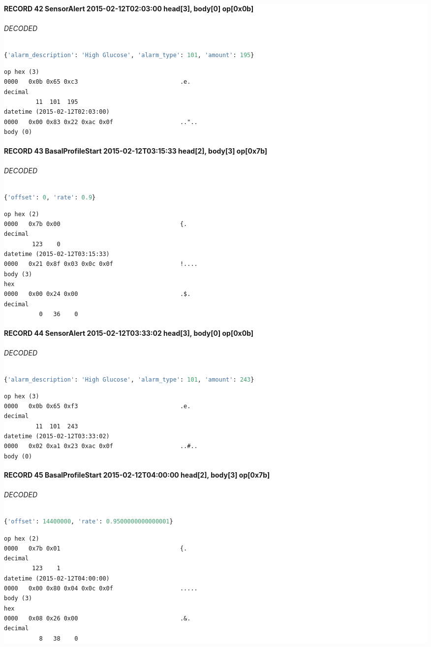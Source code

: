 #### RECORD 42 SensorAlert 2015-02-12T02:03:00 head[3], body[0] op[0x0b]
###### DECODED
```python
{'alarm_description': 'High Glucose', 'alarm_type': 101, 'amount': 195}
```
    op hex (3)
    0000   0x0b 0x65 0xc3                             .e.
    decimal
             11  101  195
    datetime (2015-02-12T02:03:00)
    0000   0x00 0x83 0x22 0xac 0x0f                   .."..
    body (0)

#### RECORD 43 BasalProfileStart 2015-02-12T03:15:33 head[2], body[3] op[0x7b]
###### DECODED
```python
{'offset': 0, 'rate': 0.9}
```
    op hex (2)
    0000   0x7b 0x00                                  {.
    decimal
            123    0
    datetime (2015-02-12T03:15:33)
    0000   0x21 0x8f 0x03 0x0c 0x0f                   !....
    body (3)
    hex
    0000   0x00 0x24 0x00                             .$.
    decimal
              0   36    0

#### RECORD 44 SensorAlert 2015-02-12T03:33:02 head[3], body[0] op[0x0b]
###### DECODED
```python
{'alarm_description': 'High Glucose', 'alarm_type': 101, 'amount': 243}
```
    op hex (3)
    0000   0x0b 0x65 0xf3                             .e.
    decimal
             11  101  243
    datetime (2015-02-12T03:33:02)
    0000   0x02 0xa1 0x23 0xac 0x0f                   ..#..
    body (0)

#### RECORD 45 BasalProfileStart 2015-02-12T04:00:00 head[2], body[3] op[0x7b]
###### DECODED
```python
{'offset': 14400000, 'rate': 0.9500000000000001}
```
    op hex (2)
    0000   0x7b 0x01                                  {.
    decimal
            123    1
    datetime (2015-02-12T04:00:00)
    0000   0x00 0x80 0x04 0x0c 0x0f                   .....
    body (3)
    hex
    0000   0x08 0x26 0x00                             .&.
    decimal
              8   38    0

